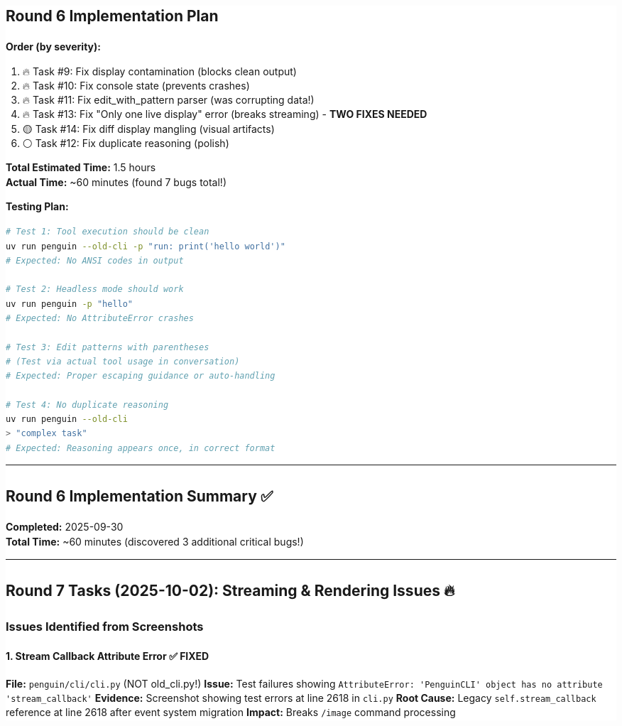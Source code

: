
## Round 6 Implementation Plan

**Order (by severity):**
1. 🔥 Task #9: Fix display contamination (blocks clean output)
2. 🔥 Task #10: Fix console state (prevents crashes)
3. 🔥 Task #11: Fix edit_with_pattern parser (was corrupting data!)
4. 🔥 Task #13: Fix "Only one live display" error (breaks streaming) - **TWO FIXES NEEDED**
5. 🟡 Task #14: Fix diff display mangling (visual artifacts)
6. ⚪ Task #12: Fix duplicate reasoning (polish)

**Total Estimated Time:** 1.5 hours  
**Actual Time:** ~60 minutes (found 7 bugs total!)

**Testing Plan:**
```bash
# Test 1: Tool execution should be clean
uv run penguin --old-cli -p "run: print('hello world')"
# Expected: No ANSI codes in output

# Test 2: Headless mode should work
uv run penguin -p "hello"
# Expected: No AttributeError crashes

# Test 3: Edit patterns with parentheses
# (Test via actual tool usage in conversation)
# Expected: Proper escaping guidance or auto-handling

# Test 4: No duplicate reasoning
uv run penguin --old-cli
> "complex task"
# Expected: Reasoning appears once, in correct format
```

---

## Round 6 Implementation Summary ✅

**Completed:** 2025-09-30  
**Total Time:** ~60 minutes (discovered 3 additional critical bugs!)

---

## Round 7 Tasks (2025-10-02): Streaming & Rendering Issues 🔥

### Issues Identified from Screenshots

#### 1. Stream Callback Attribute Error ✅ FIXED
**File:** `penguin/cli/cli.py` (NOT old_cli.py!)
**Issue:** Test failures showing `AttributeError: 'PenguinCLI' object has no attribute 'stream_callback'`
**Evidence:** Screenshot showing test errors at line 2618 in `cli.py`
**Root Cause:** Legacy `self.stream_callback` reference at line 2618 after event system migration
**Impact:** Breaks `/image` command processing
